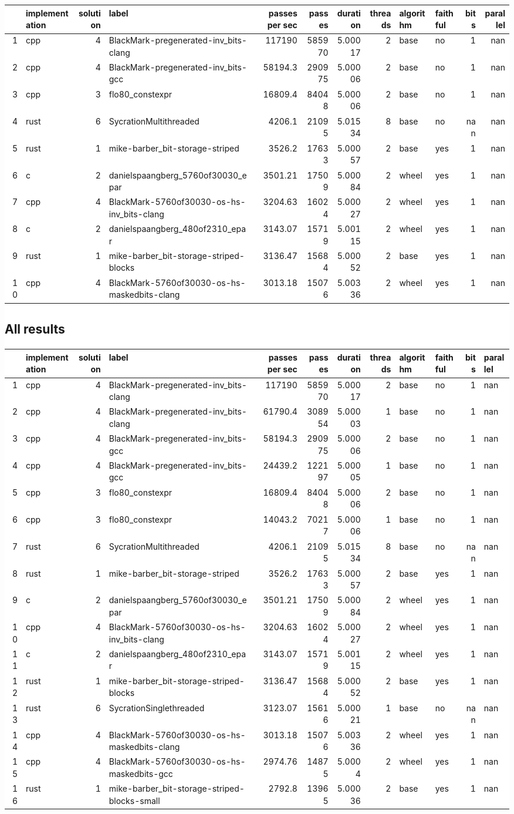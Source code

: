 |    | implementation   |   solution | label                                             |   passes per sec |   passes |   duration |   threads | algorithm   | faithful   |   bits |   parallel |
|---:|:-----------------|-----------:|:--------------------------------------------------|-----------------:|---------:|-----------:|----------:|:------------|:-----------|-------:|-----------:|
|  1 | cpp              |          4 | BlackMark-pregenerated-inv_bits<u32>-clang        |        117190    |   585970 |    5.00017 |         2 | base        | no         |      1 |        nan |
|  2 | cpp              |          4 | BlackMark-pregenerated-inv_bits<u32>-gcc          |         58194.3  |   290975 |    5.00006 |         2 | base        | no         |      1 |        nan |
|  3 | cpp              |          3 | flo80_constexpr                                   |         16809.4  |    84048 |    5.00006 |         2 | base        | no         |      1 |        nan |
|  4 | rust             |          6 | SycrationMultithreaded                            |          4206.1  |    21095 |    5.01534 |         8 | base        | no         |    nan |        nan |
|  5 | rust             |          1 | mike-barber_bit-storage-striped                   |          3526.2  |    17633 |    5.00057 |         2 | base        | yes        |      1 |        nan |
|  6 | c                |          2 | danielspaangberg_5760of30030_epar                 |          3501.21 |    17509 |    5.00084 |         2 | wheel       | yes        |      1 |        nan |
|  7 | cpp              |          4 | BlackMark-5760of30030-os-hs-inv_bits<u32>-clang   |          3204.63 |    16024 |    5.00027 |         2 | wheel       | yes        |      1 |        nan |
|  8 | c                |          2 | danielspaangberg_480of2310_epar                   |          3143.07 |    15719 |    5.00115 |         2 | wheel       | yes        |      1 |        nan |
|  9 | rust             |          1 | mike-barber_bit-storage-striped-blocks            |          3136.47 |    15684 |    5.00052 |         2 | base        | yes        |      1 |        nan |
| 10 | cpp              |          4 | BlackMark-5760of30030-os-hs-maskedbits<u32>-clang |          3013.18 |    15076 |    5.00336 |         2 | wheel       | yes        |      1 |        nan |
## All results

|     | implementation   |   solution | label                                             |   passes per sec |   passes |   duration |   threads | algorithm   | faithful   |   bits | parallel   |
|----:|:-----------------|-----------:|:--------------------------------------------------|-----------------:|---------:|-----------:|----------:|:------------|:-----------|-------:|:-----------|
|   1 | cpp              |          4 | BlackMark-pregenerated-inv_bits<u32>-clang        |  117190          |   585970 |    5.00017 |         2 | base        | no         |      1 | nan        |
|   2 | cpp              |          4 | BlackMark-pregenerated-inv_bits<u32>-clang        |   61790.4        |   308954 |    5.00003 |         1 | base        | no         |      1 | nan        |
|   3 | cpp              |          4 | BlackMark-pregenerated-inv_bits<u32>-gcc          |   58194.3        |   290975 |    5.00006 |         2 | base        | no         |      1 | nan        |
|   4 | cpp              |          4 | BlackMark-pregenerated-inv_bits<u32>-gcc          |   24439.2        |   122197 |    5.00005 |         1 | base        | no         |      1 | nan        |
|   5 | cpp              |          3 | flo80_constexpr                                   |   16809.4        |    84048 |    5.00006 |         2 | base        | no         |      1 | nan        |
|   6 | cpp              |          3 | flo80_constexpr                                   |   14043.2        |    70217 |    5.00006 |         1 | base        | no         |      1 | nan        |
|   7 | rust             |          6 | SycrationMultithreaded                            |    4206.1        |    21095 |    5.01534 |         8 | base        | no         |    nan | nan        |
|   8 | rust             |          1 | mike-barber_bit-storage-striped                   |    3526.2        |    17633 |    5.00057 |         2 | base        | yes        |      1 | nan        |
|   9 | c                |          2 | danielspaangberg_5760of30030_epar                 |    3501.21       |    17509 |    5.00084 |         2 | wheel       | yes        |      1 | nan        |
|  10 | cpp              |          4 | BlackMark-5760of30030-os-hs-inv_bits<u32>-clang   |    3204.63       |    16024 |    5.00027 |         2 | wheel       | yes        |      1 | nan        |
|  11 | c                |          2 | danielspaangberg_480of2310_epar                   |    3143.07       |    15719 |    5.00115 |         2 | wheel       | yes        |      1 | nan        |
|  12 | rust             |          1 | mike-barber_bit-storage-striped-blocks            |    3136.47       |    15684 |    5.00052 |         2 | base        | yes        |      1 | nan        |
|  13 | rust             |          6 | SycrationSinglethreaded                           |    3123.07       |    15616 |    5.00021 |         1 | base        | no         |    nan | nan        |
|  14 | cpp              |          4 | BlackMark-5760of30030-os-hs-maskedbits<u32>-clang |    3013.18       |    15076 |    5.00336 |         2 | wheel       | yes        |      1 | nan        |
|  15 | cpp              |          4 | BlackMark-5760of30030-os-hs-maskedbits<u32>-gcc   |    2974.76       |    14875 |    5.0004  |         2 | wheel       | yes        |      1 | nan        |
|  16 | rust             |          1 | mike-barber_bit-storage-striped-blocks-small      |    2792.8        |    13965 |    5.00036 |         2 | base        | yes        |      1 | nan        |